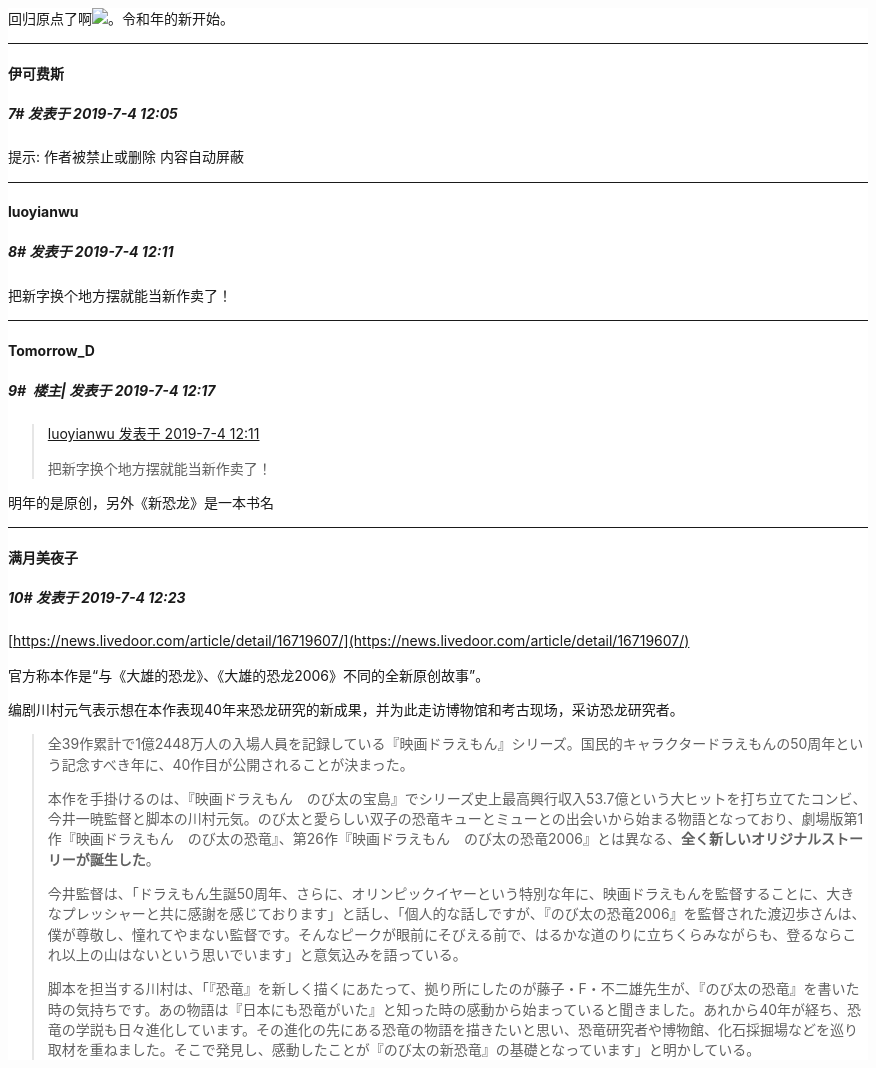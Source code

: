 
回归原点了啊<img src="https://static.saraba1st.com/image/smiley/face2017/037.png" referrerpolicy="no-referrer">。令和年的新开始。


-----

####  伊可费斯  
##### 7#       发表于 2019-7-4 12:05

提示: 作者被禁止或删除 内容自动屏蔽


-----

####  luoyianwu  
##### 8#       发表于 2019-7-4 12:11


把新字换个地方摆就能当新作卖了！


-----

####  Tomorrow_D  
##### 9#         楼主| 发表于 2019-7-4 12:17


<blockquote><a href="httphttps://bbs.saraba1st.com/2b/forum.php?mod=redirect&amp;goto=findpost&amp;pid=44381385&amp;ptid=1844169" target="_blank">luoyianwu 发表于 2019-7-4 12:11</a>

把新字换个地方摆就能当新作卖了！</blockquote>
明年的是原创，另外《新恐龙》是一本书名


-----

####  满月美夜子  
##### 10#       发表于 2019-7-4 12:23


[https://news.livedoor.com/article/detail/16719607/](https://news.livedoor.com/article/detail/16719607/)

官方称本作是“与《大雄的恐龙》、《大雄的恐龙2006》不同的全新原创故事”。

编剧川村元气表示想在本作表现40年来恐龙研究的新成果，并为此走访博物馆和考古现场，采访恐龙研究者。 <blockquote>全39作累計で1億2448万人の入場人員を記録している『映画ドラえもん』シリーズ。国民的キャラクタードラえもんの50周年という記念すべき年に、40作目が公開されることが決まった。


本作を手掛けるのは、『映画ドラえもん　のび太の宝島』でシリーズ史上最高興行収入53.7億という大ヒットを打ち立てたコンビ、今井一暁監督と脚本の川村元気。のび太と愛らしい双子の恐竜キューとミューとの出会いから始まる物語となっており、劇場版第1作『映画ドラえもん　のび太の恐竜』、第26作『映画ドラえもん　のび太の恐竜2006』とは異なる、<strong>全く新しいオリジナルストーリーが誕生した</strong>。


今井監督は、「ドラえもん生誕50周年、さらに、オリンピックイヤーという特別な年に、映画ドラえもんを監督することに、大きなプレッシャーと共に感謝を感じております」と話し、「個人的な話しですが、『のび太の恐竜2006』を監督された渡辺歩さんは、僕が尊敬し、憧れてやまない監督です。そんなピークが眼前にそびえる前で、はるかな道のりに立ちくらみながらも、登るならこれ以上の山はないという思いでいます」と意気込みを語っている。


脚本を担当する川村は、「『恐竜』を新しく描くにあたって、拠り所にしたのが藤子・F・不二雄先生が、『のび太の恐竜』を書いた時の気持ちです。あの物語は『日本にも恐竜がいた』と知った時の感動から始まっていると聞きました。あれから40年が経ち、恐竜の学説も日々進化しています。その進化の先にある恐竜の物語を描きたいと思い、恐竜研究者や博物館、化石採掘場などを巡り取材を重ねました。そこで発見し、感動したことが『のび太の新恐竜』の基礎となっています」と明かしている。
